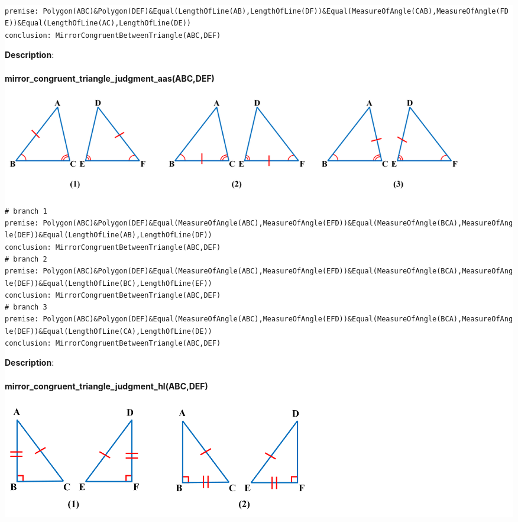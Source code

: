     premise: Polygon(ABC)&Polygon(DEF)&Equal(LengthOfLine(AB),LengthOfLine(DF))&Equal(MeasureOfAngle(CAB),MeasureOfAngle(FDE))&Equal(LengthOfLine(AC),LengthOfLine(DE))
    conclusion: MirrorCongruentBetweenTriangle(ABC,DEF)

**Description**:  


#### mirror_congruent_triangle_judgment_aas(ABC,DEF)
<div>
    <img src="pic/mirror_congruent_triangle_judgment_aas.png" alt="mirror_congruent_triangle_judgment_aas" width="90%">
</div>

    # branch 1
    premise: Polygon(ABC)&Polygon(DEF)&Equal(MeasureOfAngle(ABC),MeasureOfAngle(EFD))&Equal(MeasureOfAngle(BCA),MeasureOfAngle(DEF))&Equal(LengthOfLine(AB),LengthOfLine(DF))
    conclusion: MirrorCongruentBetweenTriangle(ABC,DEF)
    # branch 2
    premise: Polygon(ABC)&Polygon(DEF)&Equal(MeasureOfAngle(ABC),MeasureOfAngle(EFD))&Equal(MeasureOfAngle(BCA),MeasureOfAngle(DEF))&Equal(LengthOfLine(BC),LengthOfLine(EF))
    conclusion: MirrorCongruentBetweenTriangle(ABC,DEF)
    # branch 3
    premise: Polygon(ABC)&Polygon(DEF)&Equal(MeasureOfAngle(ABC),MeasureOfAngle(EFD))&Equal(MeasureOfAngle(BCA),MeasureOfAngle(DEF))&Equal(LengthOfLine(CA),LengthOfLine(DE))
    conclusion: MirrorCongruentBetweenTriangle(ABC,DEF)

**Description**:  


#### mirror_congruent_triangle_judgment_hl(ABC,DEF)
<div>
    <img src="pic/mirror_congruent_triangle_judgment_hl.png" alt="mirror_congruent_triangle_judgment_hl" width="60%">
</div>
